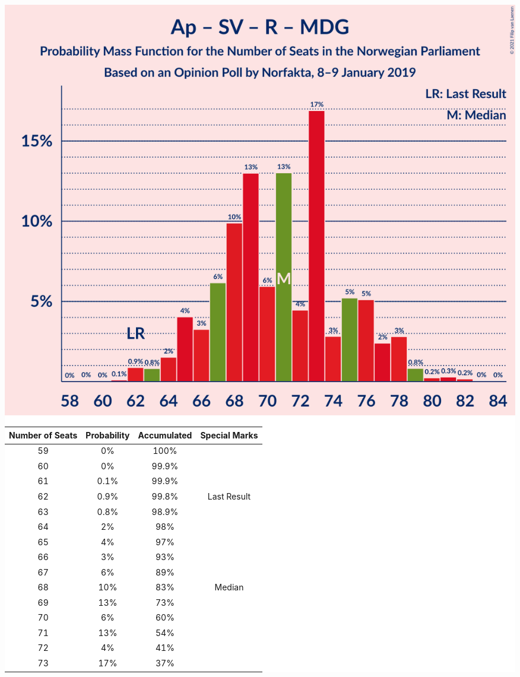 ![Graph with seats probability mass function not yet produced](2019-01-09-Norfakta-coalitions-seats-pmf-ap–sv–r–mdg.png "Seats Probability Mass Function")

| Number of Seats | Probability | Accumulated | Special Marks |
|:---------------:|:-----------:|:-----------:|:-------------:|
| 59 | 0% | 100% |  |
| 60 | 0% | 99.9% |  |
| 61 | 0.1% | 99.9% |  |
| 62 | 0.9% | 99.8% | Last Result |
| 63 | 0.8% | 98.9% |  |
| 64 | 2% | 98% |  |
| 65 | 4% | 97% |  |
| 66 | 3% | 93% |  |
| 67 | 6% | 89% |  |
| 68 | 10% | 83% | Median |
| 69 | 13% | 73% |  |
| 70 | 6% | 60% |  |
| 71 | 13% | 54% |  |
| 72 | 4% | 41% |  |
| 73 | 17% | 37% |  |